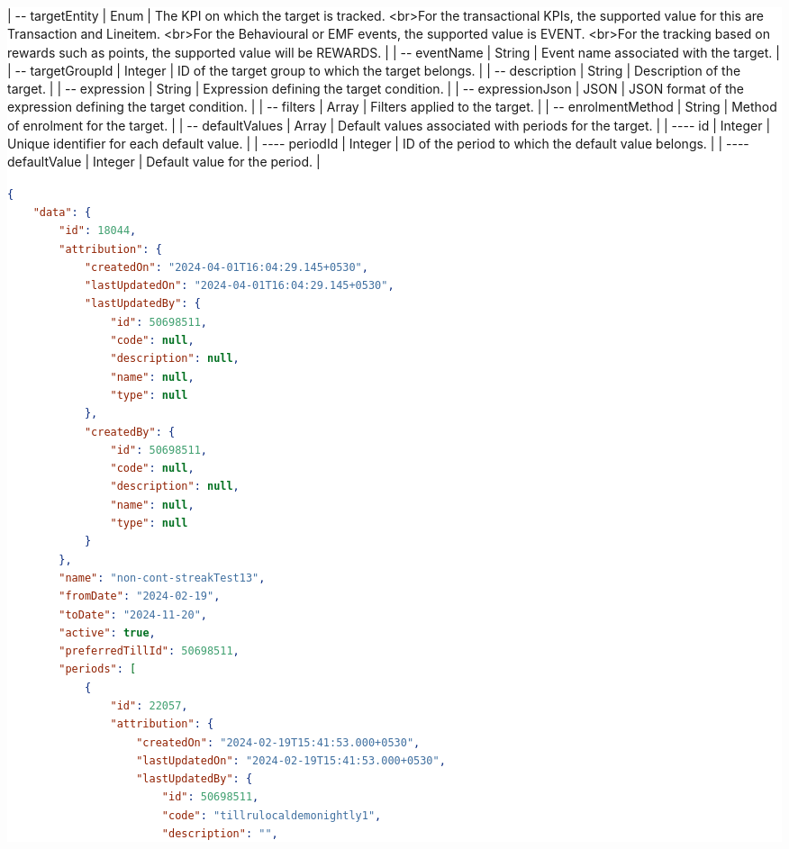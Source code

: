 | -- targetEntity              | Enum      | The KPI on which the target is tracked.  \<br>For the transactional KPIs, the supported value for this are Transaction and Lineitem.  \<br>For the Behavioural or EMF events, the supported value is EVENT.  \<br>For the tracking based on rewards such as points, the supported value will be REWARDS.                                                          |
| -- eventName                 | String    | Event name associated with the target.                                                                                                                                                                                                                                                                                                                            |
| -- targetGroupId             | Integer   | ID of the target group to which the target belongs.                                                                                                                                                                                                                                                                                                               |
| -- description               | String    | Description of the target.                                                                                                                                                                                                                                                                                                                                        |
| -- expression                | String    | Expression defining the target condition.                                                                                                                                                                                                                                                                                                                         |
| -- expressionJson            | JSON      | JSON format of the expression defining the target condition.                                                                                                                                                                                                                                                                                                      |
| -- filters                   | Array     | Filters applied to the target.                                                                                                                                                                                                                                                                                                                                    |
| -- enrolmentMethod           | String    | Method of enrolment for the target.                                                                                                                                                                                                                                                                                                                               |
| -- defaultValues             | Array     | Default values associated with periods for the target.                                                                                                                                                                                                                                                                                                            |
| ---- id                      | Integer   | Unique identifier for each default value.                                                                                                                                                                                                                                                                                                                         |
| ---- periodId                | Integer   | ID of the period to which the default value belongs.                                                                                                                                                                                                                                                                                                              |
| ---- defaultValue            | Integer   | Default value for the period.                                                                                                                                                                                                                                                                                                                                     |

```json
{
    "data": {
        "id": 18044,
        "attribution": {
            "createdOn": "2024-04-01T16:04:29.145+0530",
            "lastUpdatedOn": "2024-04-01T16:04:29.145+0530",
            "lastUpdatedBy": {
                "id": 50698511,
                "code": null,
                "description": null,
                "name": null,
                "type": null
            },
            "createdBy": {
                "id": 50698511,
                "code": null,
                "description": null,
                "name": null,
                "type": null
            }
        },
        "name": "non-cont-streakTest13",
        "fromDate": "2024-02-19",
        "toDate": "2024-11-20",
        "active": true,
        "preferredTillId": 50698511,
        "periods": [
            {
                "id": 22057,
                "attribution": {
                    "createdOn": "2024-02-19T15:41:53.000+0530",
                    "lastUpdatedOn": "2024-02-19T15:41:53.000+0530",
                    "lastUpdatedBy": {
                        "id": 50698511,
                        "code": "tillrulocaldemonightly1",
                        "description": "",
```